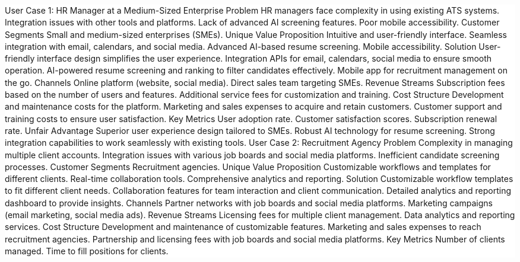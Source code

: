 User Case 1: HR Manager at a Medium-Sized Enterprise
Problem
HR managers face complexity in using existing ATS systems.
Integration issues with other tools and platforms.
Lack of advanced AI screening features.
Poor mobile accessibility.
Customer Segments
Small and medium-sized enterprises (SMEs).
Unique Value Proposition
Intuitive and user-friendly interface.
Seamless integration with email, calendars, and social media.
Advanced AI-based resume screening.
Mobile accessibility.
Solution
User-friendly interface design simplifies the user experience.
Integration APIs for email, calendars, social media to ensure smooth operation.
AI-powered resume screening and ranking to filter candidates effectively.
Mobile app for recruitment management on the go.
Channels
Online platform (website, social media).
Direct sales team targeting SMEs.
Revenue Streams
Subscription fees based on the number of users and features.
Additional service fees for customization and training.
Cost Structure
Development and maintenance costs for the platform.
Marketing and sales expenses to acquire and retain customers.
Customer support and training costs to ensure user satisfaction.
Key Metrics
User adoption rate.
Customer satisfaction scores.
Subscription renewal rate.
Unfair Advantage
Superior user experience design tailored to SMEs.
Robust AI technology for resume screening.
Strong integration capabilities to work seamlessly with existing tools.
User Case 2: Recruitment Agency
Problem
Complexity in managing multiple client accounts.
Integration issues with various job boards and social media platforms.
Inefficient candidate screening processes.
Customer Segments
Recruitment agencies.
Unique Value Proposition
Customizable workflows and templates for different clients.
Real-time collaboration tools.
Comprehensive analytics and reporting.
Solution
Customizable workflow templates to fit different client needs.
Collaboration features for team interaction and client communication.
Detailed analytics and reporting dashboard to provide insights.
Channels
Partner networks with job boards and social media platforms.
Marketing campaigns (email marketing, social media ads).
Revenue Streams
Licensing fees for multiple client management.
Data analytics and reporting services.
Cost Structure
Development and maintenance of customizable features.
Marketing and sales expenses to reach recruitment agencies.
Partnership and licensing fees with job boards and social media platforms.
Key Metrics
Number of clients managed.
Time to fill positions for clients.